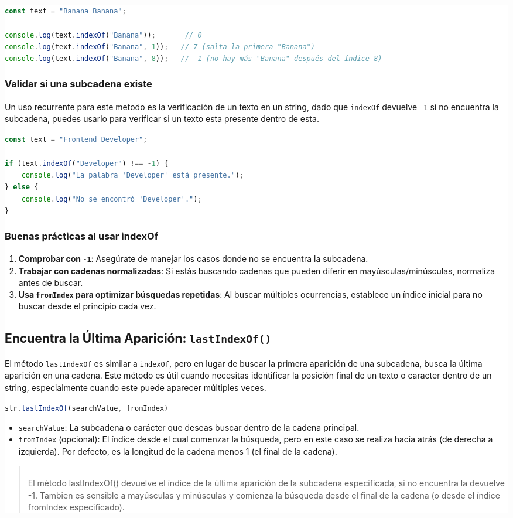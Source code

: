 ```js linenums="1" title="javascript"
const text = "Banana Banana";

console.log(text.indexOf("Banana"));       // 0
console.log(text.indexOf("Banana", 1));   // 7 (salta la primera "Banana")
console.log(text.indexOf("Banana", 8));   // -1 (no hay más "Banana" después del índice 8)
```

### **Validar si una subcadena existe**

Un uso recurrente para este metodo es la verificación de un texto en un string, dado que `indexOf` devuelve `-1` si no encuentra la subcadena, puedes usarlo para verificar si un texto esta presente dentro de esta.

```js linenums="1" title="javascript"
const text = "Frontend Developer";

if (text.indexOf("Developer") !== -1) {
    console.log("La palabra 'Developer' está presente.");
} else {
    console.log("No se encontró 'Developer'.");
}
```

### **Buenas prácticas al usar indexOf**

  1. **Comprobar con `-1`**: Asegúrate de manejar los casos donde no se encuentra la subcadena.
  2. **Trabajar con cadenas normalizadas**: Si estás buscando cadenas que pueden diferir en mayúsculas/minúsculas, normaliza antes de buscar.
  3. **Usa `fromIndex` para optimizar búsquedas repetidas**: Al buscar múltiples ocurrencias, establece un índice inicial para no buscar desde el principio cada vez.

## **Encuentra la Última Aparición: `lastIndexOf()`**

El método `lastIndexOf` es similar a `indexOf`, pero en lugar de buscar la primera aparición de una subcadena, busca la última aparición en una cadena. Este método es útil cuando necesitas identificar la posición final de un texto o caracter dentro de un string, especialmente cuando este puede aparecer múltiples veces.

```js linenums="1" title="javascript"
str.lastIndexOf(searchValue, fromIndex)
```

  - `searchValue`: La subcadena o carácter que deseas buscar dentro de la cadena principal.
  - `fromIndex` (opcional): El índice desde el cual comenzar la búsqueda, pero en este caso se realiza hacia atrás (de derecha a   izquierda). Por defecto, es la longitud de la cadena menos 1 (el final de la cadena).

><br>
> El método lastIndexOf() devuelve el índice de la última aparición de la subcadena especificada, si no encuentra la devuelve -1. Tambien es sensible a mayúsculas y minúsculas y comienza la búsqueda desde el final de la cadena (o desde el índice fromIndex especificado).
>
><br>
